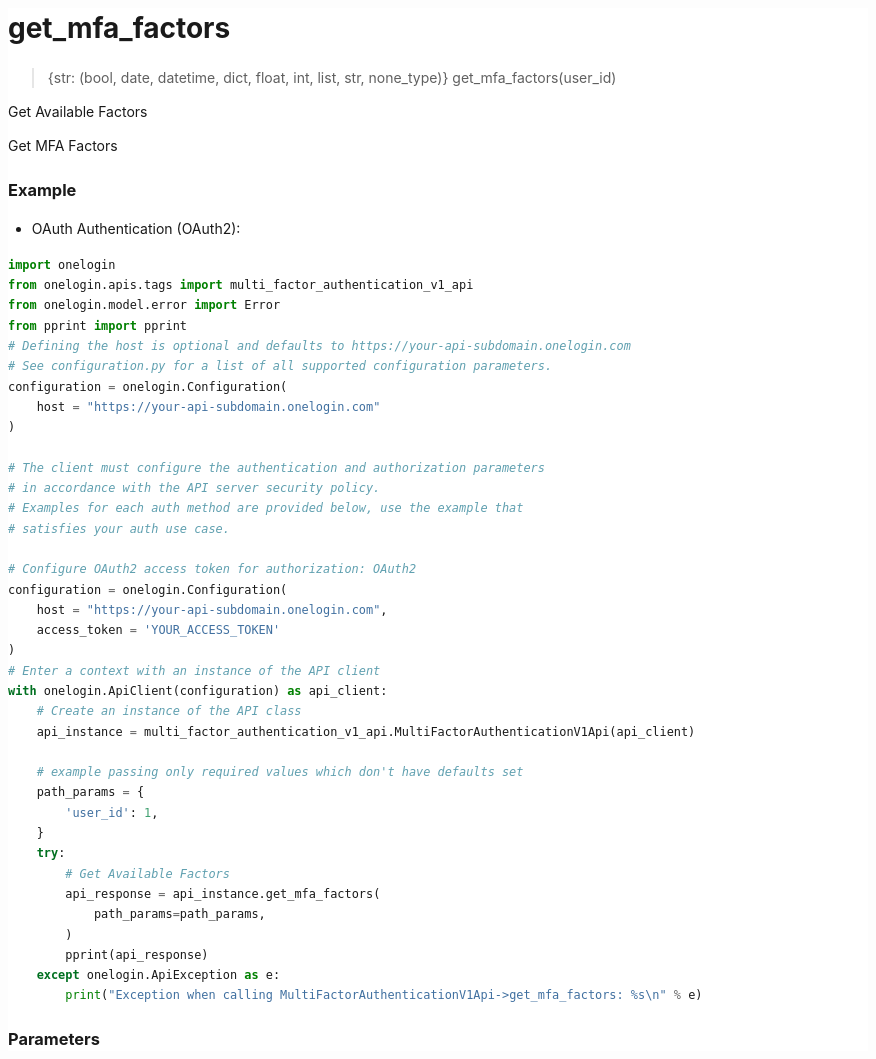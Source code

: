 # **get_mfa_factors**
<a id="get_mfa_factors"></a>
> {str: (bool, date, datetime, dict, float, int, list, str, none_type)} get_mfa_factors(user_id)

Get Available Factors

Get MFA Factors

### Example

* OAuth Authentication (OAuth2):
```python
import onelogin
from onelogin.apis.tags import multi_factor_authentication_v1_api
from onelogin.model.error import Error
from pprint import pprint
# Defining the host is optional and defaults to https://your-api-subdomain.onelogin.com
# See configuration.py for a list of all supported configuration parameters.
configuration = onelogin.Configuration(
    host = "https://your-api-subdomain.onelogin.com"
)

# The client must configure the authentication and authorization parameters
# in accordance with the API server security policy.
# Examples for each auth method are provided below, use the example that
# satisfies your auth use case.

# Configure OAuth2 access token for authorization: OAuth2
configuration = onelogin.Configuration(
    host = "https://your-api-subdomain.onelogin.com",
    access_token = 'YOUR_ACCESS_TOKEN'
)
# Enter a context with an instance of the API client
with onelogin.ApiClient(configuration) as api_client:
    # Create an instance of the API class
    api_instance = multi_factor_authentication_v1_api.MultiFactorAuthenticationV1Api(api_client)

    # example passing only required values which don't have defaults set
    path_params = {
        'user_id': 1,
    }
    try:
        # Get Available Factors
        api_response = api_instance.get_mfa_factors(
            path_params=path_params,
        )
        pprint(api_response)
    except onelogin.ApiException as e:
        print("Exception when calling MultiFactorAuthenticationV1Api->get_mfa_factors: %s\n" % e)
```
### Parameters
